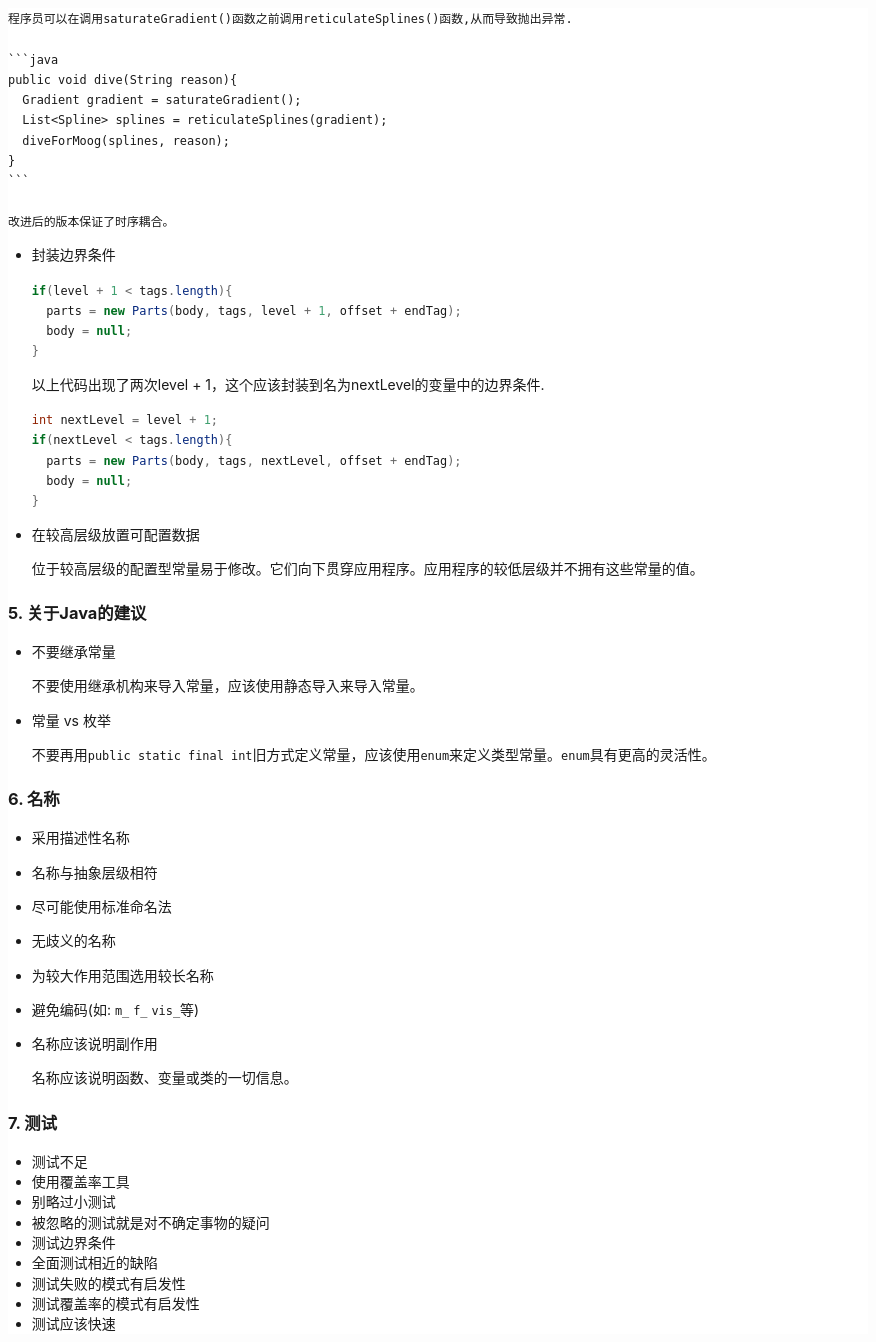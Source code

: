     程序员可以在调用saturateGradient()函数之前调用reticulateSplines()函数,从而导致抛出异常.
    
    ```java
    public void dive(String reason){
      Gradient gradient = saturateGradient();
      List<Spline> splines = reticulateSplines(gradient);
      diveForMoog(splines, reason);
    }
    ```
    
    改进后的版本保证了时序耦合。
    
- 封装边界条件
    
    ```java
    if(level + 1 < tags.length){
      parts = new Parts(body, tags, level + 1, offset + endTag);
      body = null;
    }
    ```
    
    以上代码出现了两次level + 1，这个应该封装到名为nextLevel的变量中的边界条件.
    
    ```java
    int nextLevel = level + 1;
    if(nextLevel < tags.length){
      parts = new Parts(body, tags, nextLevel, offset + endTag);
      body = null;
    }
    ```
    
- 在较高层级放置可配置数据
    
    位于较高层级的配置型常量易于修改。它们向下贯穿应用程序。应用程序的较低层级并不拥有这些常量的值。
    

### 5. 关于Java的建议

- 不要继承常量
    
    不要使用继承机构来导入常量，应该使用静态导入来导入常量。
    
- 常量 vs 枚举
    
    不要再用`public static final int`旧方式定义常量，应该使用`enum`来定义类型常量。`enum`具有更高的灵活性。
    

### 6. 名称

- 采用描述性名称
- 名称与抽象层级相符
- 尽可能使用标准命名法
- 无歧义的名称
- 为较大作用范围选用较长名称
- 避免编码(如: `m_` `f_` `vis_`等)
- 名称应该说明副作用
    
    名称应该说明函数、变量或类的一切信息。
    

### 7. 测试

- 测试不足
- 使用覆盖率工具
- 别略过小测试
- 被忽略的测试就是对不确定事物的疑问
- 测试边界条件
- 全面测试相近的缺陷
- 测试失败的模式有启发性
- 测试覆盖率的模式有启发性
- 测试应该快速
